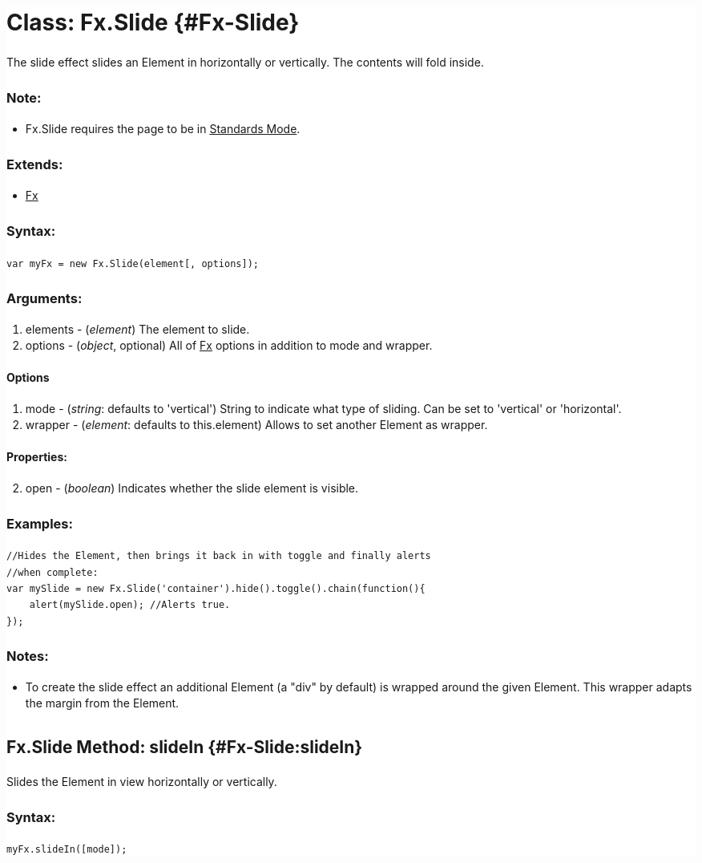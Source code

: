 Class: Fx.Slide {#Fx-Slide}
===========================

The slide effect slides an Element in horizontally or vertically.  The contents will fold inside.

### Note:

- Fx.Slide requires the page to be in [Standards Mode](http://hsivonen.iki.fi/doctype/).

### Extends:

- [Fx][]

### Syntax:

	var myFx = new Fx.Slide(element[, options]);

### Arguments:

1. elements - (*element*) The element to slide.
2. options  - (*object*, optional) All of [Fx][] options in addition to mode and wrapper.

#### Options

1. mode    - (*string*: defaults to 'vertical') String to indicate what type of sliding. Can be set to 'vertical' or 'horizontal'.
2. wrapper - (*element*: defaults to this.element) Allows to set another Element as wrapper.

#### Properties:

2. open    - (*boolean*) Indicates whether the slide element is visible.

### Examples:

	//Hides the Element, then brings it back in with toggle and finally alerts
	//when complete:
	var mySlide = new Fx.Slide('container').hide().toggle().chain(function(){
		alert(mySlide.open); //Alerts true.
	});

### Notes:

- To create the slide effect an additional Element (a "div" by default) is wrapped around the given Element. This wrapper adapts the margin from the Element.



Fx.Slide Method: slideIn {#Fx-Slide:slideIn}
--------------------------------------------

Slides the Element in view horizontally or vertically.

### Syntax:

	myFx.slideIn([mode]);


[Fx.Slide]: #Fx-Slide
[Fx]: /Fx/Fx
[$]: /Element/Element#dollar
[Element.Properties]: /Element/Element/#Element-Properties